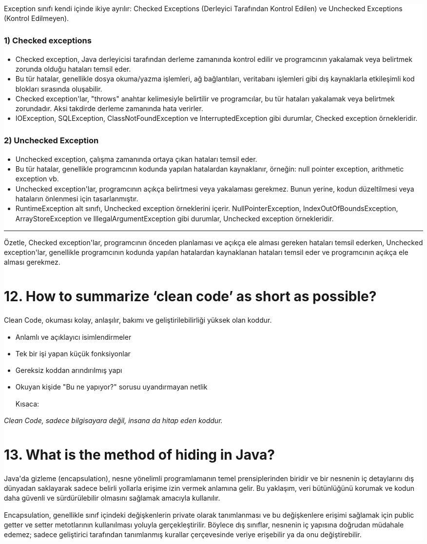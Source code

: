 Exception sınıfı kendi içinde ikiye ayrılır: Checked Exceptions (Derleyici Tarafından Kontrol Edilen) ve Unchecked Exceptions (Kontrol Edilmeyen).

### 1) Checked exceptions

- Checked exception, Java derleyicisi tarafından derleme zamanında kontrol edilir ve programcının yakalamak veya belirtmek zorunda olduğu hataları temsil eder.
- Bu tür hatalar, genellikle dosya okuma/yazma işlemleri, ağ bağlantıları, veritabanı işlemleri gibi dış kaynaklarla etkileşimli kod blokları sırasında oluşabilir.
- Checked exception'lar, "throws" anahtar kelimesiyle belirtilir ve programcılar, bu tür hataları yakalamak veya belirtmek zorundadır. Aksi takdirde derleme zamanında hata verirler.
- IOException, SQLException, ClassNotFoundException ve InterruptedException gibi durumlar, Checked exception örnekleridir.

### 2) Unchecked Exception

- Unchecked exception, çalışma zamanında ortaya çıkan hataları temsil eder.
- Bu tür hatalar, genellikle programcının kodunda yapılan hatalardan kaynaklanır, örneğin: null pointer exception, arithmetic exception vb.
- Unchecked exception'lar, programcının açıkça belirtmesi veya yakalaması gerekmez. Bunun yerine, kodun düzeltilmesi veya hataların önlenmesi için tasarlanmıştır.
- RuntimeException alt sınıfı, Unchecked exception örneklerini içerir. NullPointerException, IndexOutOfBoundsException, ArrayStoreException ve IllegalArgumentException gibi durumlar, Unchecked exception örnekleridir.

---

Özetle, Checked exception'lar, programcının önceden planlaması ve açıkça ele alması gereken hataları temsil ederken, Unchecked exception'lar, genellikle programcının kodunda yapılan hatalardan kaynaklanan hataları temsil eder ve programcının açıkça ele alması gerekmez.

# 12. How to summarize ‘clean code’ as short as possible?

Clean Code, okuması kolay, anlaşılır, bakımı ve geliştirilebilirliği yüksek olan koddur.

- Anlamlı ve açıklayıcı isimlendirmeler
- Tek bir işi yapan küçük fonksiyonlar
- Gereksiz koddan arındırılmış yapı
- Okuyan kişide "Bu ne yapıyor?" sorusu uyandırmayan netlik

  Kısaca:

_Clean Code, sadece bilgisayara değil, insana da hitap eden koddur._

# 13. What is the method of hiding in Java?

Java'da gizleme (encapsulation), nesne yönelimli programlamanın temel prensiplerinden biridir ve bir nesnenin iç detaylarını dış dünyadan saklayarak sadece belirli yollarla erişime izin vermek anlamına gelir. Bu yaklaşım, veri bütünlüğünü korumak ve kodun daha güvenli ve sürdürülebilir olmasını sağlamak amacıyla kullanılır.

Encapsulation, genellikle sınıf içindeki değişkenlerin private olarak tanımlanması ve bu değişkenlere erişimi sağlamak için public getter ve setter metotlarının kullanılması yoluyla gerçekleştirilir. Böylece dış sınıflar, nesnenin iç yapısına doğrudan müdahale edemez; sadece geliştirici tarafından tanımlanmış kurallar çerçevesinde veriye erişebilir ya da onu değiştirebilir.
